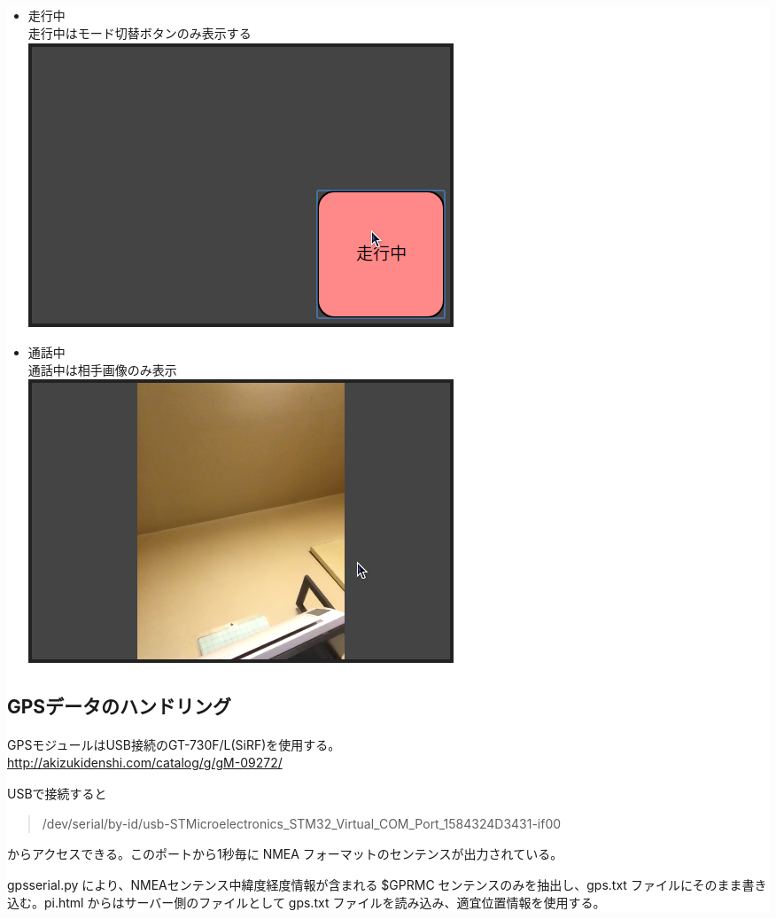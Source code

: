 * 走行中  
走行中はモード切替ボタンのみ表示する  
![](img/raspi-drive.png)  

* 通話中  
通話中は相手画像のみ表示  
![](img/raspi-call.png)  

## GPSデータのハンドリング
GPSモジュールはUSB接続のGT-730F/L(SiRF)を使用する。  
http://akizukidenshi.com/catalog/g/gM-09272/

USBで接続すると

>/dev/serial/by-id/usb-STMicroelectronics_STM32_Virtual_COM_Port_1584324D3431-if00

 からアクセスできる。このポートから1秒毎に NMEA フォーマットのセンテンスが出力されている。

gpsserial.py により、NMEAセンテンス中緯度経度情報が含まれる $GPRMC センテンスのみを抽出し、gps.txt ファイルにそのまま書き込む。pi.html からはサーバー側のファイルとして gps.txt ファイルを読み込み、適宜位置情報を使用する。  
